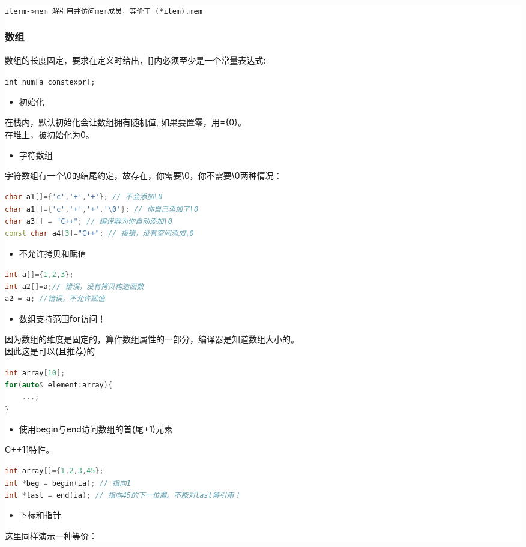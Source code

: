 ```
iterm->mem 解引用并访问mem成员，等价于 (*item).mem
```

### 数组

数组的长度固定，要求在定义时给出，[]内必须至少是一个常量表达式:

```
int num[a_constexpr];
```

- 初始化  

在栈内，默认初始化会让数组拥有随机值, 如果要置零，用={0}。  
在堆上，被初始化为0。  

- 字符数组

字符数组有一个\0的结尾约定，故存在，你需要\0，你不需要\0两种情况：

```cpp
char a1[]={'c','+','+'}; // 不会添加\0
char a1[]={'c','+','+','\0'}; // 你自己添加了\0
char a3[] = "C++"; // 编译器为你自动添加\0
const char a4[3]="C++"; // 报错，没有空间添加\0
```

- 不允许拷贝和赋值

```cpp
int a[]={1,2,3};
int a2[]=a;// 错误，没有拷贝构造函数
a2 = a; //错误，不允许赋值
```

- 数组支持范围for访问！

因为数组的维度是固定的，算作数组属性的一部分，编译器是知道数组大小的。  
因此这是可以(且推荐)的

```cpp
int array[10];
for(auto& element:array){
    ...;
}
```

- 使用begin与end访问数组的首(尾+1)元素

C++11特性。  

```cpp
int array[]={1,2,3,45};
int *beg = begin(ia); // 指向1
int *last = end(ia); // 指向45的下一位置。不能对last解引用！
```

- 下标和指针

这里同样演示一种等价：  
